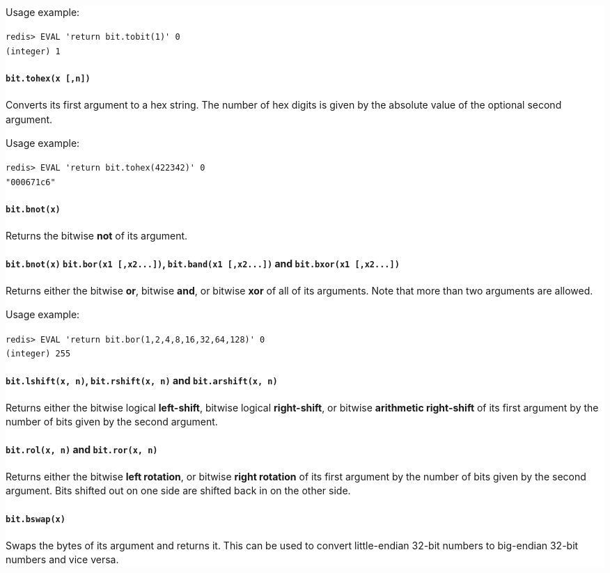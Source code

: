 Usage example:

```
redis> EVAL 'return bit.tobit(1)' 0
(integer) 1
```

#### <a name="bit.tohex()"></a> `bit.tohex(x [,n])`

Converts its first argument to a hex string. The number of hex digits is given by the absolute value of the optional second argument.

Usage example:

```
redis> EVAL 'return bit.tohex(422342)' 0
"000671c6"
```

#### <a name="bit.bnot()"></a> `bit.bnot(x)`

Returns the bitwise **not** of its argument.

#### <a name="bit.ops"></a> `bit.bnot(x)` `bit.bor(x1 [,x2...])`, `bit.band(x1 [,x2...])` and `bit.bxor(x1 [,x2...])`

Returns either the bitwise **or**, bitwise **and**, or bitwise **xor** of all of its arguments.
Note that more than two arguments are allowed.

Usage example:

```
redis> EVAL 'return bit.bor(1,2,4,8,16,32,64,128)' 0
(integer) 255
```

#### <a name="bit.shifts"></a> `bit.lshift(x, n)`, `bit.rshift(x, n)` and `bit.arshift(x, n)`

Returns either the bitwise logical **left-shift**, bitwise logical **right-shift**, or bitwise **arithmetic right-shift** of its first argument by the number of bits given by the second argument.

#### <a name="bit.ro"></a> `bit.rol(x, n)` and `bit.ror(x, n)`

Returns either the bitwise **left rotation**, or bitwise **right rotation** of its first argument by the number of bits given by the second argument.
Bits shifted out on one side are shifted back in on the other side.

#### <a name="bit.bswap()"></a> `bit.bswap(x)`

Swaps the bytes of its argument and returns it.
This can be used to convert little-endian 32-bit numbers to big-endian 32-bit numbers and vice versa.

